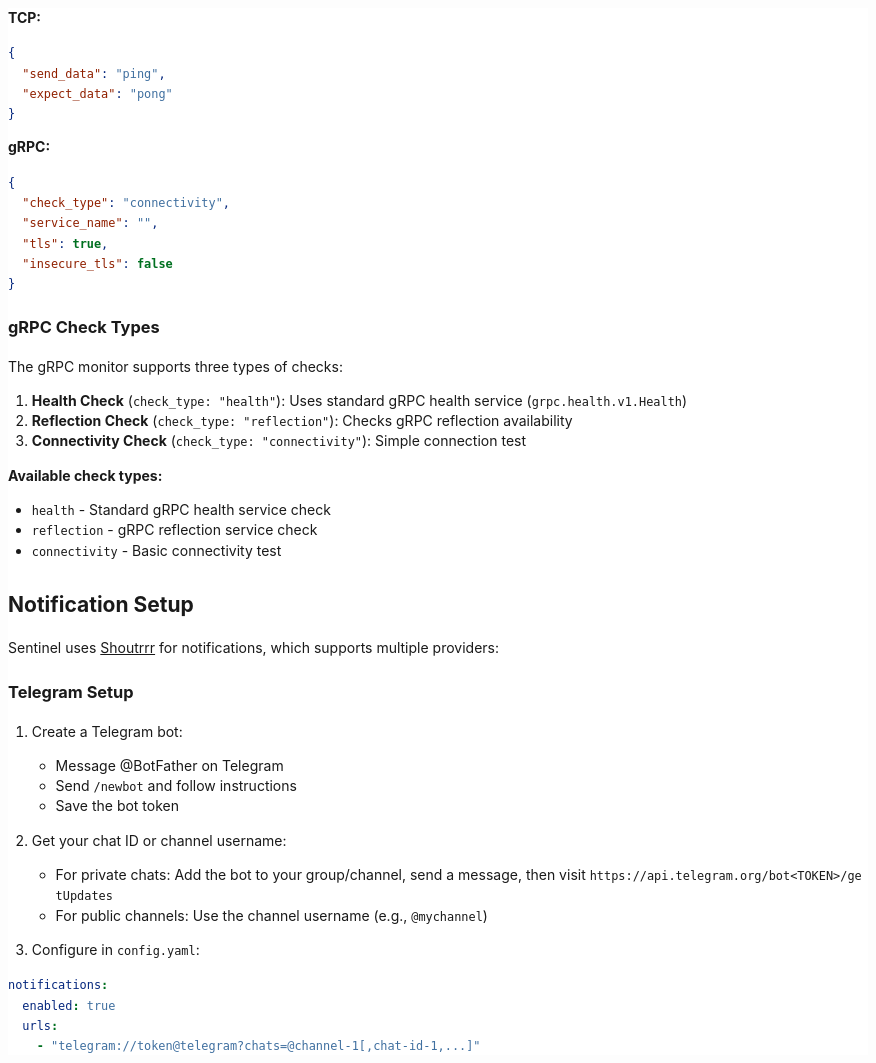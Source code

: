 **TCP:**

```json
{
  "send_data": "ping",
  "expect_data": "pong"
}
```

**gRPC:**

```json
{
  "check_type": "connectivity",
  "service_name": "",
  "tls": true,
  "insecure_tls": false
}
```

### gRPC Check Types

The gRPC monitor supports three types of checks:

1. **Health Check** (`check_type: "health"`): Uses standard gRPC health service (`grpc.health.v1.Health`)
2. **Reflection Check** (`check_type: "reflection"`): Checks gRPC reflection availability
3. **Connectivity Check** (`check_type: "connectivity"`): Simple connection test

**Available check types:**

- `health` - Standard gRPC health service check
- `reflection` - gRPC reflection service check
- `connectivity` - Basic connectivity test

## Notification Setup

Sentinel uses [Shoutrrr](https://github.com/containrrr/shoutrrr) for notifications, which supports multiple providers:

### Telegram Setup

1. Create a Telegram bot:

   - Message @BotFather on Telegram
   - Send `/newbot` and follow instructions
   - Save the bot token

2. Get your chat ID or channel username:

   - For private chats: Add the bot to your group/channel, send a message, then visit `https://api.telegram.org/bot<TOKEN>/getUpdates`
   - For public channels: Use the channel username (e.g., `@mychannel`)

3. Configure in `config.yaml`:

```yaml
notifications:
  enabled: true
  urls:
    - "telegram://token@telegram?chats=@channel-1[,chat-id-1,...]"
```
